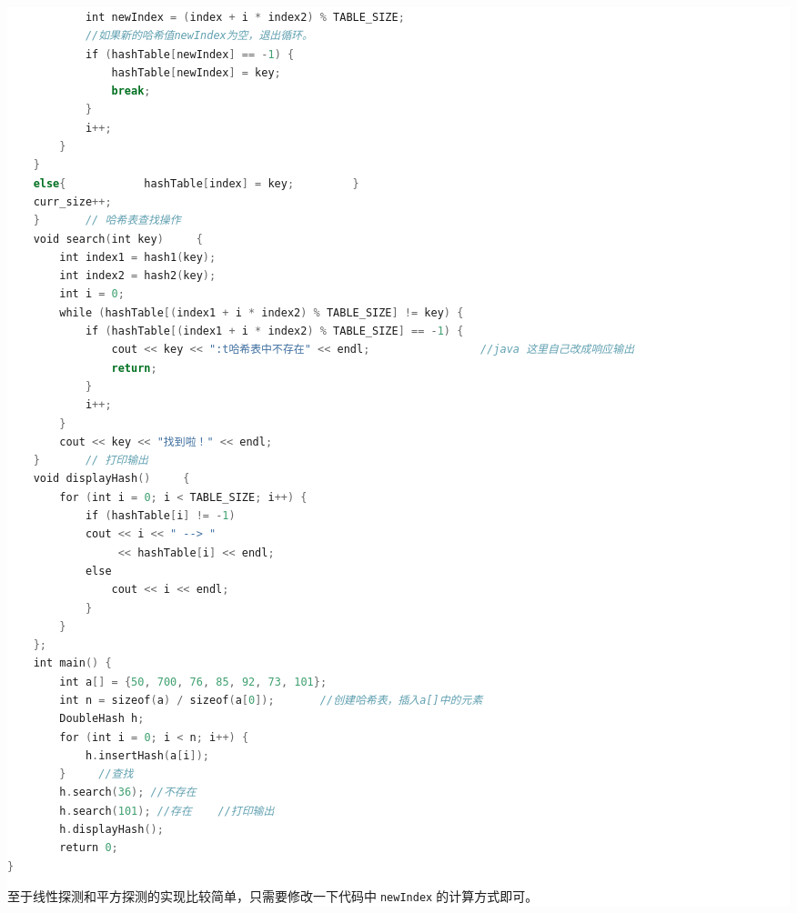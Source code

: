 ```CPP
            int newIndex = (index + i * index2) % TABLE_SIZE;           
            //如果新的哈希值newIndex为空，退出循环。                
            if (hashTable[newIndex] == -1) {                     
                hashTable[newIndex] = key;                     
                break;             
            }                 
            i++;             
        }         
    }         
    else{            hashTable[index] = key;         }        
    curr_size++;     
    }       // 哈希表查找操作    
    void search(int key)     {         
        int index1 = hash1(key);         
        int index2 = hash2(key);         
        int i = 0;         
        while (hashTable[(index1 + i * index2) % TABLE_SIZE] != key) {             
            if (hashTable[(index1 + i * index2) % TABLE_SIZE] == -1) {                 
                cout << key << ":t哈希表中不存在" << endl;                 //java 这里自己改成响应输出                
                return;             
            }             
            i++;         
        }         
        cout << key << "找到啦！" << endl;     
    }       // 打印输出    
    void displayHash()     {         
        for (int i = 0; i < TABLE_SIZE; i++) {             
            if (hashTable[i] != -1)                 
            cout << i << " --> "                     
                 << hashTable[i] << endl;             
            else                
                cout << i << endl;         
            }     
        } 
    }; 
    int main() {     
        int a[] = {50, 700, 76, 85, 92, 73, 101};     
        int n = sizeof(a) / sizeof(a[0]);       //创建哈希表，插入a[]中的元素    
        DoubleHash h;     
        for (int i = 0; i < n; i++) {        
            h.insertHash(a[i]);     
        }     //查找    
        h.search(36); //不存在    
        h.search(101); //存在    //打印输出   
        h.displayHash();     
        return 0; 
}
```

至于线性探测和平方探测的实现比较简单，只需要修改一下代码中 `newIndex` 的计算方式即可。
